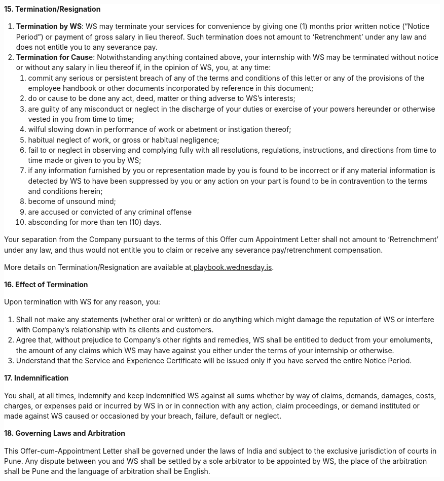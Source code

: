 **15. Termination/Resignation**

1. **Termination by WS**:  WS may terminate your services for convenience by giving one \(1\) months prior written notice \(“Notice Period”\) or payment of gross salary in lieu thereof. Such termination does not amount to ‘Retrenchment’ under any law and does not entitle you to any severance pay. 
2. **Termination for Caus**e: Notwithstanding anything contained above, your internship with WS may be terminated without notice or without any salary in lieu thereof if, in the opinion of WS, you, at any time:
   1. commit any serious or persistent breach of any of the terms and conditions of this letter or any of the provisions of the employee handbook or other documents incorporated by reference in this document;
   2. do or cause to be done any act, deed, matter or thing adverse to WS’s interests;
   3. are guilty of any misconduct or neglect in the discharge of your duties or exercise of your powers hereunder or otherwise vested in you from time to time;
   4. wilful slowing down in performance of work or abetment or instigation thereof; 
   5. habitual neglect of work, or gross or habitual negligence;
   6. fail to or neglect in observing and complying fully with all resolutions, regulations, instructions, and directions from time to time made or given to you by WS;
   7. if any information furnished by you or representation made by you is found to be incorrect or if any material information is detected by WS to have been suppressed by you or any action on your part is found to be in contravention to the terms and conditions herein;
   8. become of unsound mind;
   9. are accused or convicted of any criminal offense
   10. absconding for more than ten \(10\) days.

Your separation from the Company pursuant to the terms of this Offer cum Appointment Letter shall not amount to ‘Retrenchment’ under any law, and thus would not entitle you to claim or receive any severance pay/retrenchment compensation. 

More details on Termination/Resignation are available at[ playbook.wednesday.is](http://playbook.wednesday.is).

**16. Effect of Termination**

Upon termination with WS for any reason, you:

1. Shall not make any statements \(whether oral or written\) or do anything which might damage the reputation of WS or interfere with Company’s relationship with its clients and customers.
2. Agree that, without prejudice to Company’s other rights and remedies, WS shall be entitled to deduct from your emoluments, the amount of any claims which WS may have against you either under the terms of your internship or otherwise.
3. Understand that the Service and Experience Certificate will be issued only if you have served the entire Notice Period.

**17. Indemnification** 

You shall, at all times, indemnify and keep indemnified WS against all sums whether by way of claims, demands, damages, costs, charges, or expenses paid or incurred by WS in or in connection with any action, claim proceedings, or demand instituted or made against WS caused or occasioned by your breach, failure, default or neglect.

**18. Governing Laws and Arbitration**

This Offer-cum-Appointment Letter shall be governed under the laws of India and subject to the exclusive jurisdiction of courts in Pune. Any dispute between you and WS shall be settled by a sole arbitrator to be appointed by WS, the place of the arbitration shall be Pune and the language of arbitration shall be English. 
